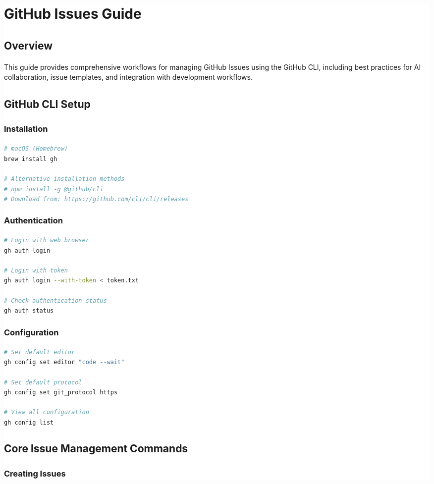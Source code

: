 # GitHub Issues Guide

## Overview

This guide provides comprehensive workflows for managing GitHub Issues using the GitHub CLI, including best practices for AI collaboration, issue templates, and integration with development workflows.

## GitHub CLI Setup

### Installation

```bash
# macOS (Homebrew)
brew install gh

# Alternative installation methods
# npm install -g @github/cli
# Download from: https://github.com/cli/cli/releases
```

### Authentication

```bash
# Login with web browser
gh auth login

# Login with token
gh auth login --with-token < token.txt

# Check authentication status
gh auth status
```

### Configuration

```bash
# Set default editor
gh config set editor "code --wait"

# Set default protocol
gh config set git_protocol https

# View all configuration
gh config list
```

## Core Issue Management Commands

### Creating Issues
